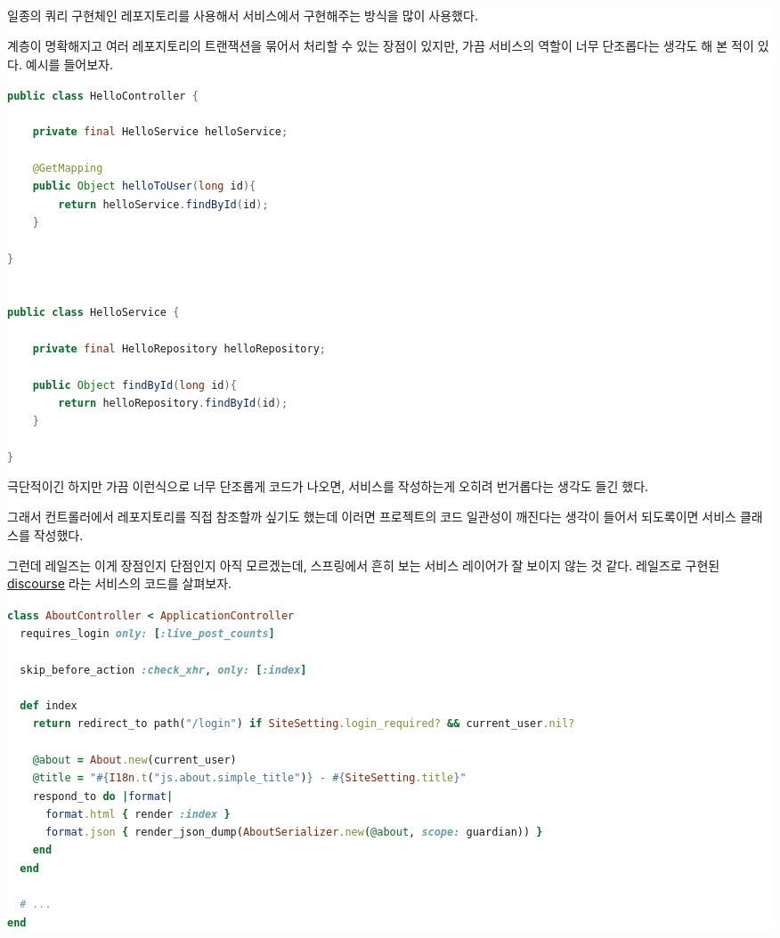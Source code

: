 일종의 쿼리 구현체인 레포지토리를 사용해서 서비스에서 구현해주는 방식을 많이 사용했다.

계층이 명확해지고 여러 레포지토리의 트랜잭션을 묶어서 처리할 수 있는 장점이 있지만, 
가끔 서비스의 역할이 너무 단조롭다는 생각도 해 본 적이 있다.
예시를 들어보자.

```java
public class HelloController {

    private final HelloService helloService;

    @GetMapping
    public Object helloToUser(long id){
        return helloService.findById(id);
    }

}


public class HelloService {

    private final HelloRepository helloRepository;

    public Object findById(long id){
        return helloRepository.findById(id);
    }

}
```

극단적이긴 하지만 가끔 이런식으로 너무 단조롭게 코드가 나오면, 서비스를 작성하는게 오히려 번거롭다는 생각도 들긴 했다.

그래서 컨트롤러에서 레포지토리를 직접 참조할까 싶기도 했는데 이러면 프로젝트의 코드 일관성이 깨진다는 생각이 들어서
되도록이면 서비스 클래스를 작성했다.

그런데 레일즈는 이게 장점인지 단점인지 아직 모르겠는데, 스프링에서 흔히 보는 서비스 레이어가 잘 보이지 않는 것 같다.
레일즈로 구현된 [discourse](https://discourse.org/) 라는 서비스의 코드를 살펴보자.

```ruby
class AboutController < ApplicationController
  requires_login only: [:live_post_counts]

  skip_before_action :check_xhr, only: [:index]

  def index
    return redirect_to path("/login") if SiteSetting.login_required? && current_user.nil?

    @about = About.new(current_user)
    @title = "#{I18n.t("js.about.simple_title")} - #{SiteSetting.title}"
    respond_to do |format|
      format.html { render :index }
      format.json { render_json_dump(AboutSerializer.new(@about, scope: guardian)) }
    end
  end

  # ...
end
```
